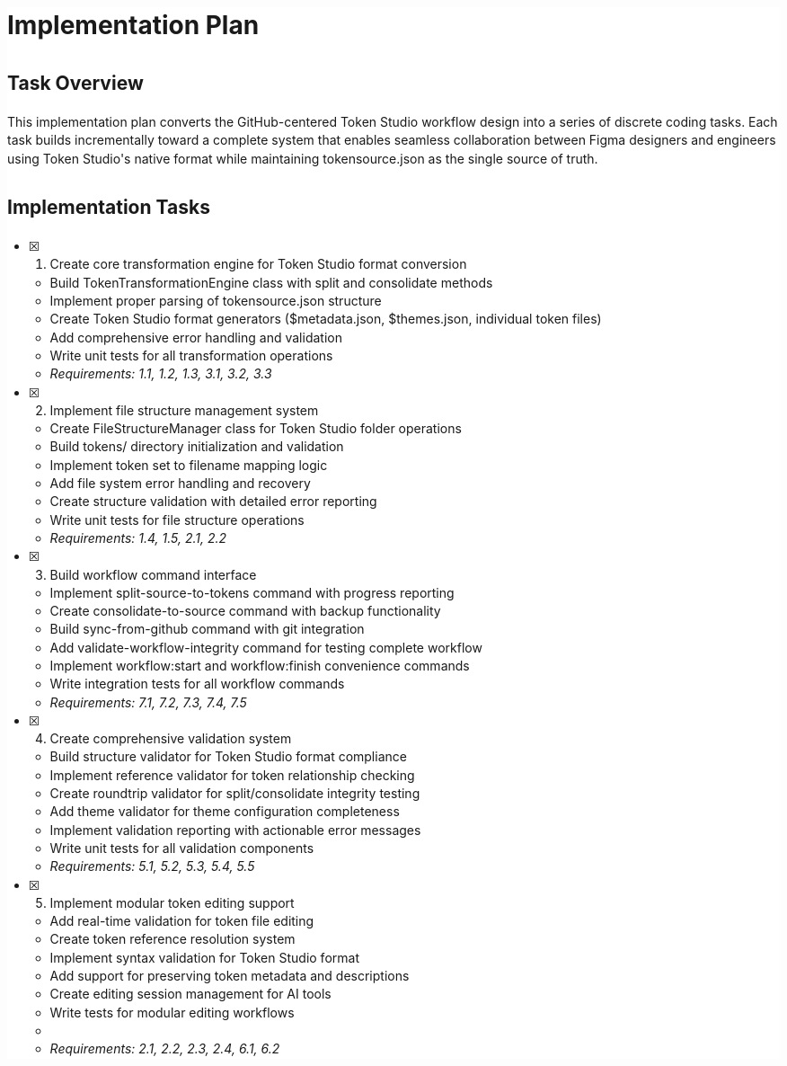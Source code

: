 # Implementation Plan

## Task Overview

This implementation plan converts the GitHub-centered Token Studio workflow design into a series of discrete coding tasks. Each task builds incrementally toward a complete system that enables seamless collaboration between Figma designers and engineers using Token Studio's native format while maintaining tokensource.json as the single source of truth.

## Implementation Tasks

- [x] 1. Create core transformation engine for Token Studio format conversion

  - Build TokenTransformationEngine class with split and consolidate methods
  - Implement proper parsing of tokensource.json structure
  - Create Token Studio format generators ($metadata.json, $themes.json, individual token files)
  - Add comprehensive error handling and validation
  - Write unit tests for all transformation operations
  - _Requirements: 1.1, 1.2, 1.3, 3.1, 3.2, 3.3_

- [x] 2. Implement file structure management system

  - Create FileStructureManager class for Token Studio folder operations
  - Build tokens/ directory initialization and validation
  - Implement token set to filename mapping logic
  - Add file system error handling and recovery
  - Create structure validation with detailed error reporting
  - Write unit tests for file structure operations
  - _Requirements: 1.4, 1.5, 2.1, 2.2_

- [x] 3. Build workflow command interface

  - Implement split-source-to-tokens command with progress reporting
  - Create consolidate-to-source command with backup functionality
  - Build sync-from-github command with git integration
  - Add validate-workflow-integrity command for testing complete workflow
  - Implement workflow:start and workflow:finish convenience commands
  - Write integration tests for all workflow commands
  - _Requirements: 7.1, 7.2, 7.3, 7.4, 7.5_

- [x] 4. Create comprehensive validation system

  - Build structure validator for Token Studio format compliance
  - Implement reference validator for token relationship checking
  - Create roundtrip validator for split/consolidate integrity testing
  - Add theme validator for theme configuration completeness
  - Implement validation reporting with actionable error messages
  - Write unit tests for all validation components
  - _Requirements: 5.1, 5.2, 5.3, 5.4, 5.5_

- [x] 5. Implement modular token editing support

  - Add real-time validation for token file editing
  - Create token reference resolution system
  - Implement syntax validation for Token Studio format
  - Add support for preserving token metadata and descriptions
  - Create editing session management for AI tools
  - Write tests for modular editing workflows
  -
  - _Requirements: 2.1, 2.2, 2.3, 2.4, 6.1, 6.2_
